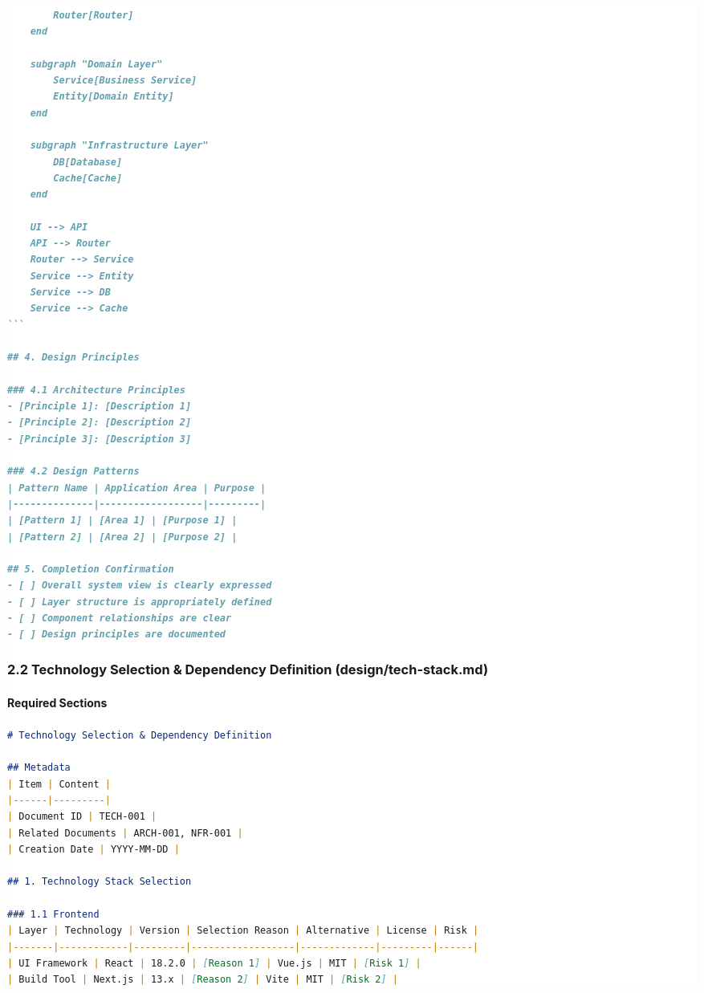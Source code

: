 ````markdown
        Router[Router]
    end
    
    subgraph "Domain Layer"
        Service[Business Service]
        Entity[Domain Entity]
    end
    
    subgraph "Infrastructure Layer"
        DB[Database]
        Cache[Cache]
    end

    UI --> API
    API --> Router
    Router --> Service
    Service --> Entity
    Service --> DB
    Service --> Cache
```

## 4. Design Principles

### 4.1 Architecture Principles
- [Principle 1]: [Description 1]
- [Principle 2]: [Description 2]
- [Principle 3]: [Description 3]

### 4.2 Design Patterns
| Pattern Name | Application Area | Purpose |
|--------------|------------------|---------|
| [Pattern 1] | [Area 1] | [Purpose 1] |
| [Pattern 2] | [Area 2] | [Purpose 2] |

## 5. Completion Confirmation
- [ ] Overall system view is clearly expressed
- [ ] Layer structure is appropriately defined
- [ ] Component relationships are clear
- [ ] Design principles are documented
````

### 2.2 Technology Selection & Dependency Definition (design/tech-stack.md)

#### Required Sections

````markdown
# Technology Selection & Dependency Definition

## Metadata
| Item | Content |
|------|---------|
| Document ID | TECH-001 |
| Related Documents | ARCH-001, NFR-001 |
| Creation Date | YYYY-MM-DD |

## 1. Technology Stack Selection

### 1.1 Frontend
| Layer | Technology | Version | Selection Reason | Alternative | License | Risk |
|-------|------------|---------|------------------|-------------|---------|------|
| UI Framework | React | 18.2.0 | [Reason 1] | Vue.js | MIT | [Risk 1] |
| Build Tool | Next.js | 13.x | [Reason 2] | Vite | MIT | [Risk 2] |

````